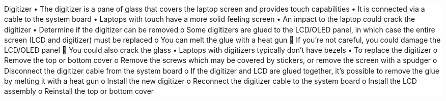 Digitizer 
• 
The digitizer is a pane of glass that covers the laptop screen and provides touch capabilities 
• 
It is connected via a cable to the system board 
• 
Laptops with touch have a more solid feeling screen 
• 
An impact to the laptop could crack the digitizer 
• 
Determine if the digitizer can be removed 
o Some digitizers are glued to the LCD/OLED panel, in which case the entire screen 
(LCD and digitizer) must be replaced 
o You can melt the glue with a heat gun 
 
If you’re not careful, you could damage the LCD/OLED panel 
 
You could also crack the glass 
• 
Laptops with digitizers typically don’t have bezels 
• 
To replace the digitizer 
o Remove the top or bottom cover 
o Remove the screws which may be covered by stickers, or remove the screen with a 
spudger 
o Disconnect the digitizer cable from the system board 
o If the digitizer and LCD are glued together, it’s possible to remove the glue by melting 
it with a heat gun 
o Install the new digitizer 
o Reconnect the digitizer cable to the system board 
o Install the LCD assembly 
o Reinstall the top or bottom cover 
